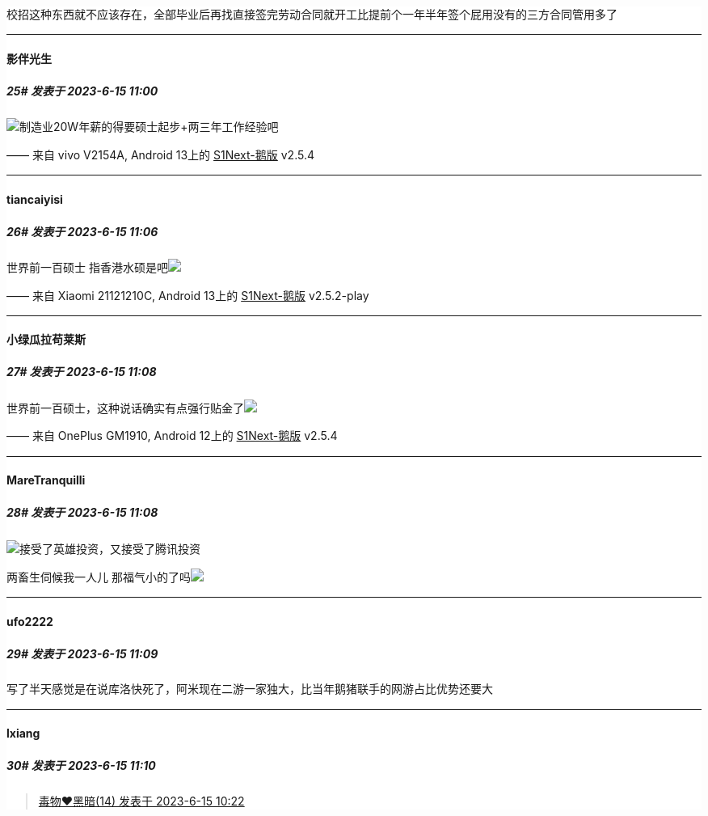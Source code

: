 校招这种东西就不应该存在，全部毕业后再找直接签完劳动合同就开工比提前个一年半年签个屁用没有的三方合同管用多了

*****

####  影伴光生  
##### 25#       发表于 2023-6-15 11:00

<img src="https://static.saraba1st.com/image/smiley/face2017/067.png" referrerpolicy="no-referrer">制造业20W年薪的得要硕士起步+两三年工作经验吧

—— 来自 vivo V2154A, Android 13上的 [S1Next-鹅版](https://github.com/ykrank/S1-Next/releases) v2.5.4

*****

####  tiancaiyisi  
##### 26#       发表于 2023-6-15 11:06

世界前一百硕士
指香港水硕是吧<img src="https://static.saraba1st.com/image/smiley/face2017/067.png" referrerpolicy="no-referrer">

—— 来自 Xiaomi 21121210C, Android 13上的 [S1Next-鹅版](https://github.com/ykrank/S1-Next/releases) v2.5.2-play

*****

####  小绿瓜拉苟莱斯  
##### 27#       发表于 2023-6-15 11:08

世界前一百硕士，这种说话确实有点强行贴金了<img src="https://static.saraba1st.com/image/smiley/face2017/067.png" referrerpolicy="no-referrer">

—— 来自 OnePlus GM1910, Android 12上的 [S1Next-鹅版](https://github.com/ykrank/S1-Next/releases) v2.5.4

*****

####  MareTranquilli  
##### 28#       发表于 2023-6-15 11:08

<img src="https://static.saraba1st.com/image/smiley/face2017/067.png" referrerpolicy="no-referrer">接受了英雄投资，又接受了腾讯投资  

两畜生伺候我一人儿 那福气小的了吗<img src="https://static.saraba1st.com/image/smiley/face2017/066.png" referrerpolicy="no-referrer">

*****

####  ufo2222  
##### 29#       发表于 2023-6-15 11:09

写了半天感觉是在说库洛快死了，阿米现在二游一家独大，比当年鹅猪联手的网游占比优势还要大

*****

####  lxiang  
##### 30#       发表于 2023-6-15 11:10

<blockquote><a href="httphttps://bbs.saraba1st.com/2b/forum.php?mod=redirect&amp;goto=findpost&amp;pid=61292236&amp;ptid=2140102" target="_blank">毒物❤黑暗(14) 发表于 2023-6-15 10:22</a>
